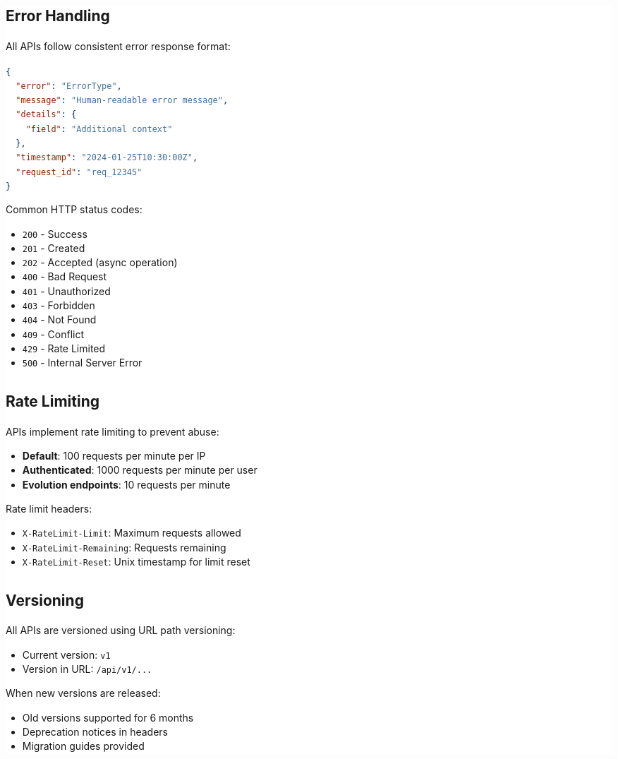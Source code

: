 ```bash
```

## Error Handling

All APIs follow consistent error response format:

```json
{
  "error": "ErrorType",
  "message": "Human-readable error message",
  "details": {
    "field": "Additional context"
  },
  "timestamp": "2024-01-25T10:30:00Z",
  "request_id": "req_12345"
}
```

Common HTTP status codes:
- `200` - Success
- `201` - Created
- `202` - Accepted (async operation)
- `400` - Bad Request
- `401` - Unauthorized
- `403` - Forbidden
- `404` - Not Found
- `409` - Conflict
- `429` - Rate Limited
- `500` - Internal Server Error

## Rate Limiting

APIs implement rate limiting to prevent abuse:
- **Default**: 100 requests per minute per IP
- **Authenticated**: 1000 requests per minute per user
- **Evolution endpoints**: 10 requests per minute

Rate limit headers:
- `X-RateLimit-Limit`: Maximum requests allowed
- `X-RateLimit-Remaining`: Requests remaining
- `X-RateLimit-Reset`: Unix timestamp for limit reset

## Versioning

All APIs are versioned using URL path versioning:
- Current version: `v1`
- Version in URL: `/api/v1/...`

When new versions are released:
- Old versions supported for 6 months
- Deprecation notices in headers
- Migration guides provided
